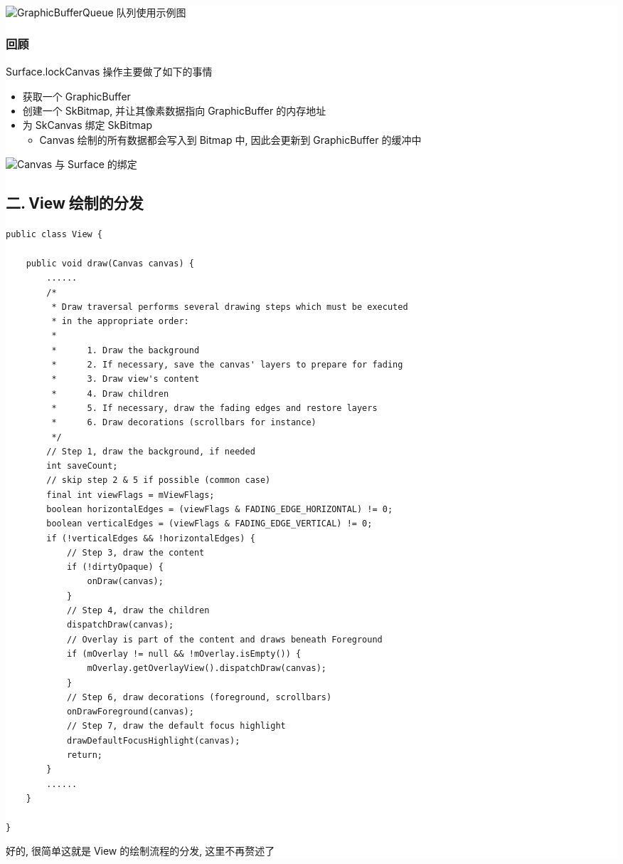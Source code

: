 ![GraphicBufferQueue 队列使用示例图](https://i.loli.net/2019/10/23/18hugeM6UfoiaYO.png)

### 回顾
Surface.lockCanvas 操作主要做了如下的事情
- 获取一个 GraphicBuffer
- 创建一个 SkBitmap, 并让其像素数据指向 GraphicBuffer 的内存地址
- 为 SkCanvas 绑定 SkBitmap
  - Canvas 绘制的所有数据都会写入到 Bitmap 中, 因此会更新到 GraphicBuffer 的缓冲中

![Canvas 与 Surface 的绑定](https://i.loli.net/2019/10/23/d1gtXlQsjAw5cYf.png)

## 二. View 绘制的分发
```
public class View {

    public void draw(Canvas canvas) {    
        ......
        /*
         * Draw traversal performs several drawing steps which must be executed
         * in the appropriate order:
         *
         *      1. Draw the background
         *      2. If necessary, save the canvas' layers to prepare for fading
         *      3. Draw view's content
         *      4. Draw children
         *      5. If necessary, draw the fading edges and restore layers
         *      6. Draw decorations (scrollbars for instance)
         */
        // Step 1, draw the background, if needed
        int saveCount;
        // skip step 2 & 5 if possible (common case)
        final int viewFlags = mViewFlags;
        boolean horizontalEdges = (viewFlags & FADING_EDGE_HORIZONTAL) != 0;
        boolean verticalEdges = (viewFlags & FADING_EDGE_VERTICAL) != 0;
        if (!verticalEdges && !horizontalEdges) {
            // Step 3, draw the content
            if (!dirtyOpaque) {
                onDraw(canvas);
            }
            // Step 4, draw the children
            dispatchDraw(canvas);
            // Overlay is part of the content and draws beneath Foreground
            if (mOverlay != null && !mOverlay.isEmpty()) {
                mOverlay.getOverlayView().dispatchDraw(canvas);
            }
            // Step 6, draw decorations (foreground, scrollbars)
            onDrawForeground(canvas);
            // Step 7, draw the default focus highlight
            drawDefaultFocusHighlight(canvas);
            return;
        }
        ......
    }
    
}
```
好的, 很简单这就是 View 的绘制流程的分发, 这里不再赘述了
